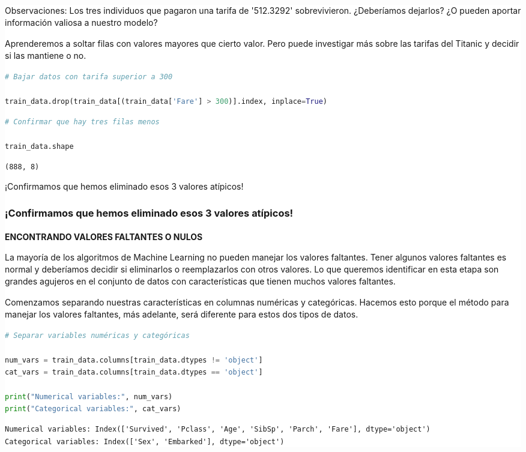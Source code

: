 </div>



Observaciones: Los tres individuos que pagaron una tarifa de '512.3292' sobrevivieron. ¿Deberíamos dejarlos? ¿O pueden aportar información valiosa a nuestro modelo?

Aprenderemos a soltar filas con valores mayores que cierto valor. Pero puede investigar más sobre las tarifas del Titanic y decidir si las mantiene o no.


```python
# Bajar datos con tarifa superior a 300

train_data.drop(train_data[(train_data['Fare'] > 300)].index, inplace=True)
```


```python
# Confirmar que hay tres filas menos

train_data.shape
```




    (888, 8)



¡Confirmamos que hemos eliminado esos 3 valores atípicos!

### ¡Confirmamos que hemos eliminado esos 3 valores atípicos!

**ENCONTRANDO VALORES FALTANTES O NULOS**

La mayoría de los algoritmos de Machine Learning no pueden manejar los valores faltantes. Tener algunos valores faltantes es normal y deberíamos decidir si eliminarlos o reemplazarlos con otros valores. Lo que queremos identificar en esta etapa son grandes agujeros en el conjunto de datos con características que tienen muchos valores faltantes.

Comenzamos separando nuestras características en columnas numéricas y categóricas. Hacemos esto porque el método para manejar los valores faltantes, más adelante, será diferente para estos dos tipos de datos.


```python
# Separar variables numéricas y categóricas

num_vars = train_data.columns[train_data.dtypes != 'object']
cat_vars = train_data.columns[train_data.dtypes == 'object']

print("Numerical variables:", num_vars)
print("Categorical variables:", cat_vars)
```

    Numerical variables: Index(['Survived', 'Pclass', 'Age', 'SibSp', 'Parch', 'Fare'], dtype='object')
    Categorical variables: Index(['Sex', 'Embarked'], dtype='object')

